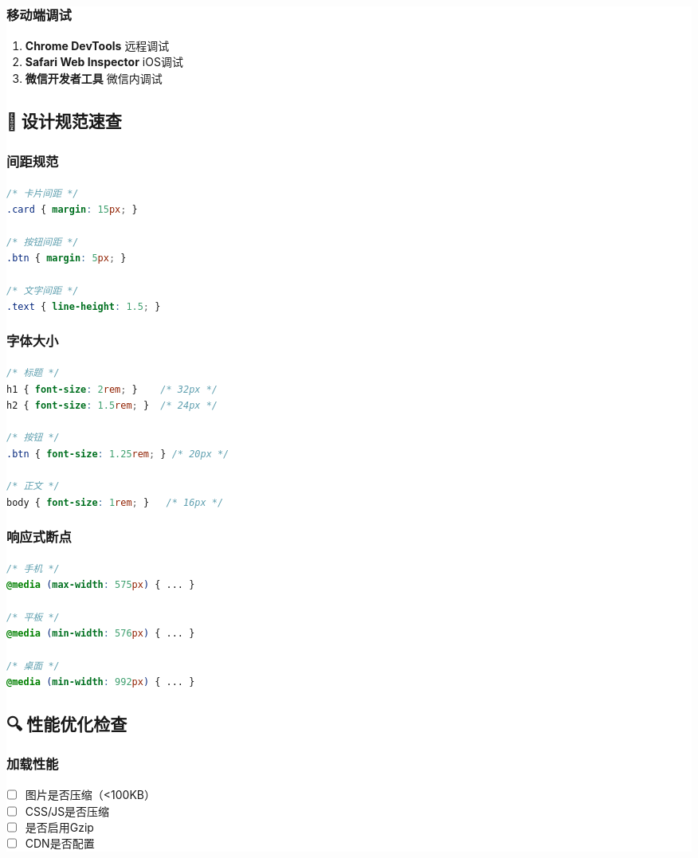 
### 移动端调试
1. **Chrome DevTools** 远程调试
2. **Safari Web Inspector** iOS调试
3. **微信开发者工具** 微信内调试

## 🎨 设计规范速查

### 间距规范
```css
/* 卡片间距 */
.card { margin: 15px; }

/* 按钮间距 */
.btn { margin: 5px; }

/* 文字间距 */
.text { line-height: 1.5; }
```

### 字体大小
```css
/* 标题 */
h1 { font-size: 2rem; }    /* 32px */
h2 { font-size: 1.5rem; }  /* 24px */

/* 按钮 */
.btn { font-size: 1.25rem; } /* 20px */

/* 正文 */
body { font-size: 1rem; }   /* 16px */
```

### 响应式断点
```css
/* 手机 */
@media (max-width: 575px) { ... }

/* 平板 */
@media (min-width: 576px) { ... }

/* 桌面 */
@media (min-width: 992px) { ... }
```

## 🔍 性能优化检查

### 加载性能
- [ ] 图片是否压缩（<100KB）
- [ ] CSS/JS是否压缩
- [ ] 是否启用Gzip
- [ ] CDN是否配置

